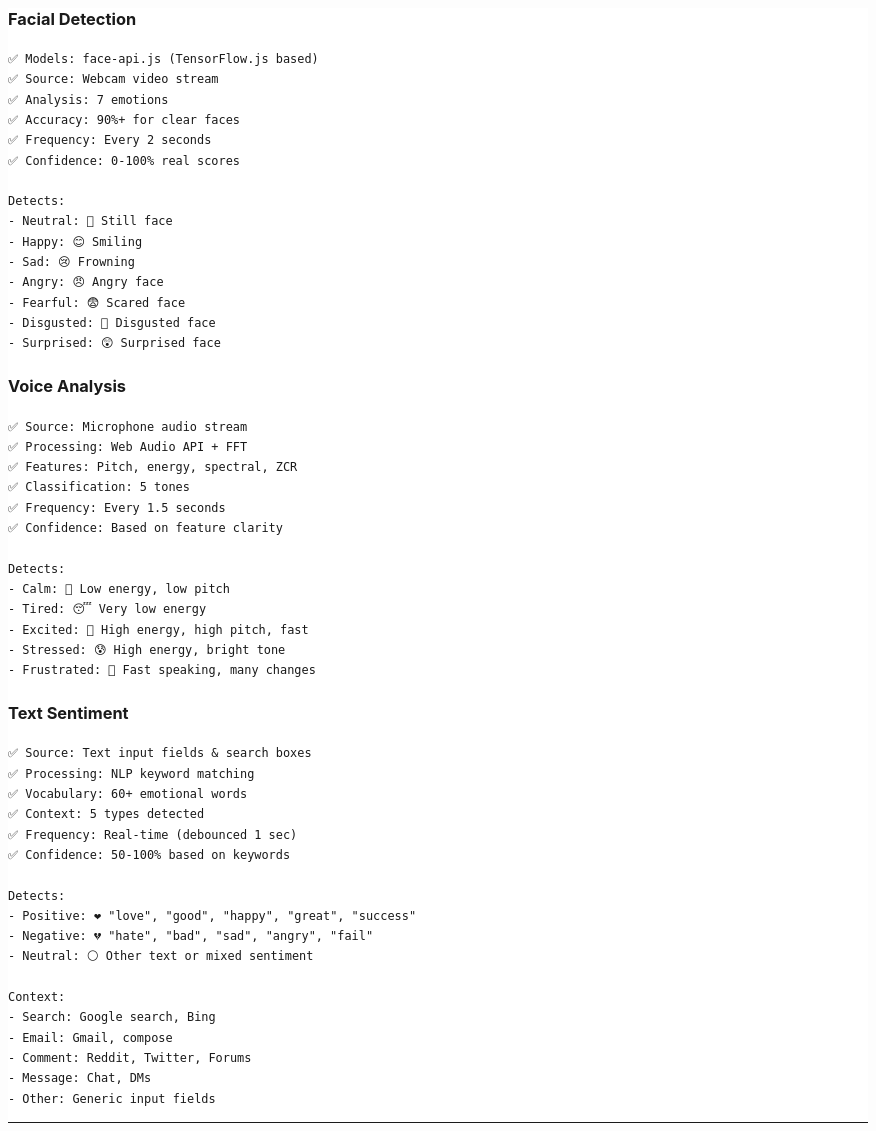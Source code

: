 ### Facial Detection
```
✅ Models: face-api.js (TensorFlow.js based)
✅ Source: Webcam video stream
✅ Analysis: 7 emotions
✅ Accuracy: 90%+ for clear faces
✅ Frequency: Every 2 seconds
✅ Confidence: 0-100% real scores

Detects:
- Neutral: 👀 Still face
- Happy: 😊 Smiling
- Sad: 😢 Frowning
- Angry: 😠 Angry face
- Fearful: 😨 Scared face
- Disgusted: 🤢 Disgusted face
- Surprised: 😲 Surprised face
```

### Voice Analysis
```
✅ Source: Microphone audio stream
✅ Processing: Web Audio API + FFT
✅ Features: Pitch, energy, spectral, ZCR
✅ Classification: 5 tones
✅ Frequency: Every 1.5 seconds
✅ Confidence: Based on feature clarity

Detects:
- Calm: 🔵 Low energy, low pitch
- Tired: 😴 Very low energy
- Excited: 🔴 High energy, high pitch, fast
- Stressed: 😰 High energy, bright tone
- Frustrated: 😤 Fast speaking, many changes
```

### Text Sentiment
```
✅ Source: Text input fields & search boxes
✅ Processing: NLP keyword matching
✅ Vocabulary: 60+ emotional words
✅ Context: 5 types detected
✅ Frequency: Real-time (debounced 1 sec)
✅ Confidence: 50-100% based on keywords

Detects:
- Positive: ❤️ "love", "good", "happy", "great", "success"
- Negative: 💔 "hate", "bad", "sad", "angry", "fail"
- Neutral: ⚪ Other text or mixed sentiment

Context:
- Search: Google search, Bing
- Email: Gmail, compose
- Comment: Reddit, Twitter, Forums
- Message: Chat, DMs
- Other: Generic input fields
```

---